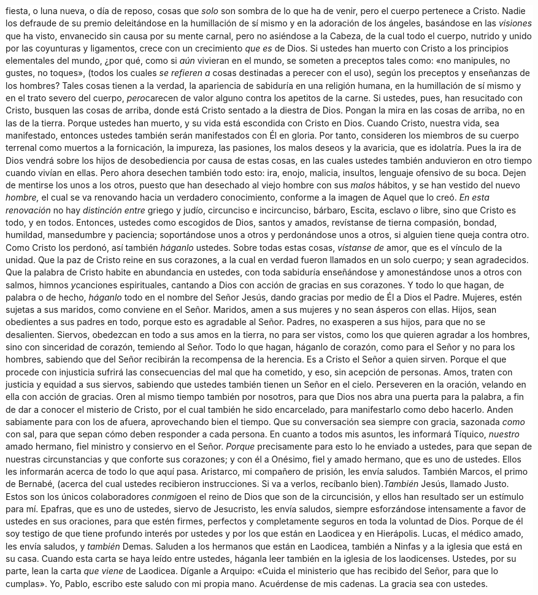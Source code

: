 fiesta, o luna nueva, o día de reposo, cosas que *solo* son sombra de lo que ha de venir, pero el cuerpo pertenece a Cristo. Nadie los defraude de su premio deleitándose en la humillación de sí mismo y en la adoración de los ángeles, basándose en las *visiones* que ha visto, envanecido sin causa por su mente carnal, pero no asiéndose a la Cabeza, de la cual todo el cuerpo, nutrido y unido por las coyunturas y ligamentos, crece con un crecimiento *que es* de Dios. Si ustedes han muerto con Cristo a los principios elementales del mundo, ¿por qué, como si *aún* vivieran en el mundo, se someten a preceptos tales como: «no manipules, no gustes, no toques», (todos los cuales *se refieren a* cosas destinadas a perecer con el uso), según los preceptos y enseñanzas de los hombres? Tales cosas tienen a la verdad, la apariencia de sabiduría en una religión humana, en la humillación de sí mismo y en el trato severo del cuerpo, *pero*carecen de valor alguno contra los apetitos de la carne. Si ustedes, pues, han resucitado con Cristo, busquen las cosas de arriba, donde está Cristo sentado a la diestra de Dios. Pongan la mira en las cosas de arriba, no en las de la tierra. Porque ustedes han muerto, y su vida está escondida con Cristo en Dios. Cuando Cristo, nuestra vida, sea manifestado, entonces ustedes también serán manifestados con Él en gloria. Por tanto, consideren los miembros de su cuerpo terrenal como muertos a la fornicación, la impureza, las pasiones, los malos deseos y la avaricia, que es idolatría. Pues la ira de Dios vendrá sobre los hijos de desobediencia por causa de estas cosas, en las cuales ustedes también anduvieron en otro tiempo cuando vivían en ellas. Pero ahora desechen también todo esto: ira, enojo, malicia, insultos, lenguaje ofensivo de su boca. Dejen de mentirse los unos a los otros, puesto que han desechado al viejo hombre con sus *malos* hábitos, y se han vestido del nuevo *hombre,* el cual se va renovando hacia un verdadero conocimiento, conforme a la imagen de Aquel que lo creó. *En esta renovación* no hay *distinción entre* griego y judío, circunciso e incircunciso, bárbaro, Escita, esclavo *o* libre, sino que Cristo es todo, y en todos. Entonces, ustedes como escogidos de Dios, santos y amados, revístanse de tierna compasión, bondad, humildad, mansedumbre y paciencia; soportándose unos a otros y perdonándose unos a otros, si alguien tiene queja contra otro. Como Cristo los perdonó, así también *háganlo* ustedes. Sobre todas estas cosas, *vístanse de* amor, que es el vínculo de la unidad. Que la paz de Cristo reine en sus corazones, a la cual en verdad fueron llamados en un solo cuerpo; y sean agradecidos. Que la palabra de Cristo habite en abundancia en ustedes, con toda sabiduría enseñándose y amonestándose unos a otros con salmos, himnos *y*canciones espirituales, cantando a Dios con acción de gracias en sus corazones. Y todo lo que hagan, de palabra o de hecho, *háganlo* todo en el nombre del Señor Jesús, dando gracias por medio de Él a Dios el Padre. Mujeres, estén sujetas a sus maridos, como conviene en el Señor. Maridos, amen a sus mujeres y no sean ásperos con ellas. Hijos, sean obedientes a sus padres en todo, porque esto es agradable al Señor. Padres, no exasperen a sus hijos, para que no se desalienten. Siervos, obedezcan en todo a sus amos en la tierra, no para ser vistos, como los que quieren agradar a los hombres, sino con sinceridad de corazón, temiendo al Señor. Todo lo que hagan, háganlo de corazón, como para el Señor y no para los hombres, sabiendo que del Señor recibirán la recompensa de la herencia. Es a Cristo el Señor a quien sirven. Porque el que procede con injusticia sufrirá las consecuencias del mal que ha cometido, y eso, sin acepción de personas. Amos, traten con justicia y equidad a sus siervos, sabiendo que ustedes también tienen un Señor en el cielo. Perseveren en la oración, velando en ella con acción de gracias. Oren al mismo tiempo también por nosotros, para que Dios nos abra una puerta para la palabra, a fin de dar a conocer el misterio de Cristo, por el cual también he sido encarcelado, para manifestarlo como debo hacerlo. Anden sabiamente para con los de afuera, aprovechando bien el tiempo. Que su conversación sea siempre con gracia, sazonada *como* con sal, para que sepan cómo deben responder a cada persona. En cuanto a todos mis asuntos, les informará Tíquico, *nuestro* amado hermano, fiel ministro y consiervo en el Señor. *Porque* precisamente para esto lo he enviado a ustedes, para que sepan de nuestras circunstancias y que conforte sus corazones; y con él a Onésimo, fiel y amado hermano, que es uno de ustedes. Ellos les informarán acerca de todo lo que aquí pasa. Aristarco, mi compañero de prisión, les envía saludos. También Marcos, el primo de Bernabé, (acerca del cual ustedes recibieron instrucciones. Si va a verlos, recíbanlo bien).*También* Jesús, llamado Justo. Estos son los únicos colaboradores *conmigo*en el reino de Dios que son de la circuncisión, y ellos han resultado ser un estímulo para mí. Epafras, que es uno de ustedes, siervo de Jesucristo, les envía saludos, siempre esforzándose intensamente a favor de ustedes en sus oraciones, para que estén firmes, perfectos y completamente seguros en toda la voluntad de Dios. Porque de él soy testigo de que tiene profundo interés por ustedes y por los que están en Laodicea y en Hierápolis. Lucas, el médico amado, les envía saludos, y *también* Demas. Saluden a los hermanos que están en Laodicea, también a Ninfas y a la iglesia que está en su casa. Cuando esta carta se haya leído entre ustedes, háganla leer también en la iglesia de los laodicenses. Ustedes, por su parte, lean la carta *que viene* de Laodicea. Díganle a Arquipo: «Cuida el ministerio que has recibido del Señor, para que lo cumplas». Yo, Pablo, escribo este saludo con mi propia mano. Acuérdense de mis cadenas. La gracia sea con ustedes.
